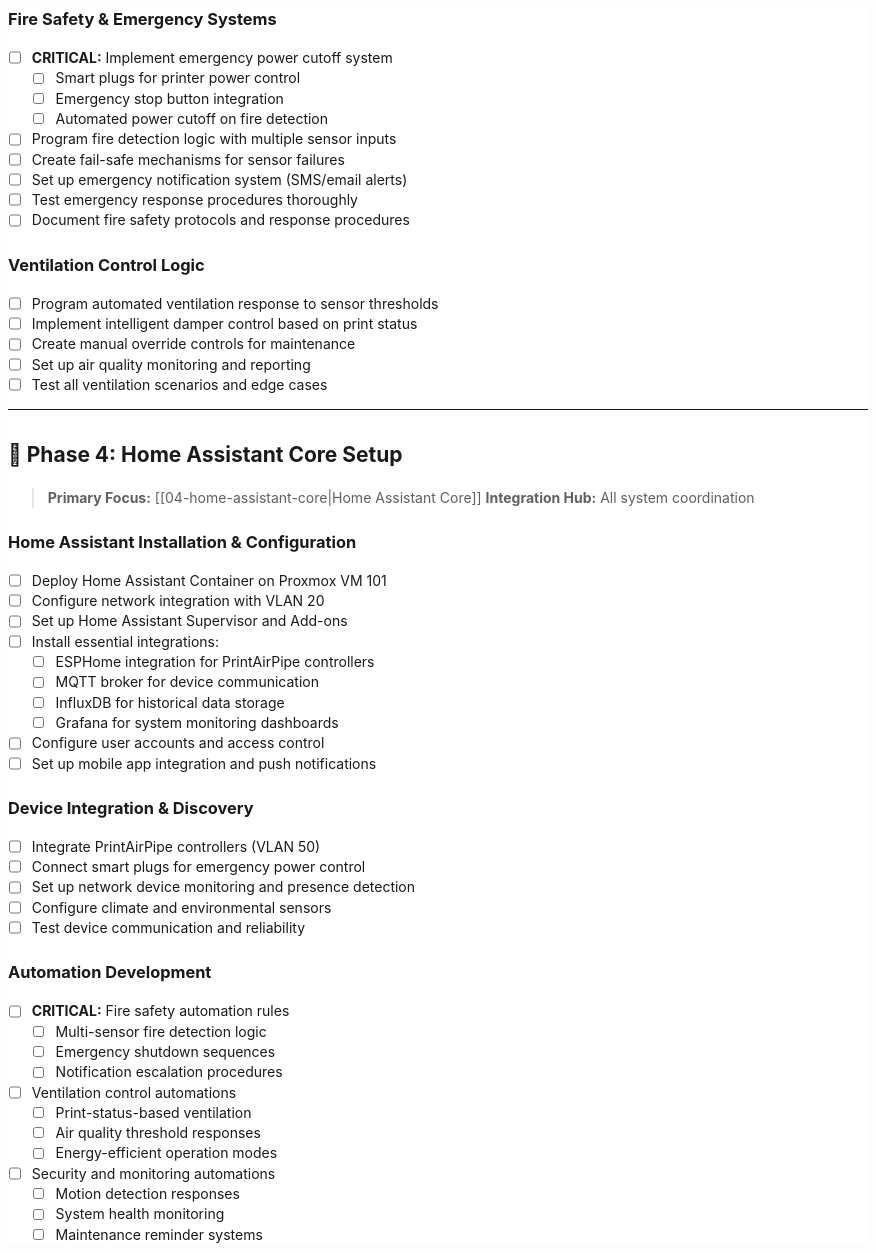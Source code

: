 ### Fire Safety & Emergency Systems
- [ ] **CRITICAL:** Implement emergency power cutoff system
  - [ ] Smart plugs for printer power control
  - [ ] Emergency stop button integration
  - [ ] Automated power cutoff on fire detection
- [ ] Program fire detection logic with multiple sensor inputs
- [ ] Create fail-safe mechanisms for sensor failures
- [ ] Set up emergency notification system (SMS/email alerts)
- [ ] Test emergency response procedures thoroughly
- [ ] Document fire safety protocols and response procedures

### Ventilation Control Logic
- [ ] Program automated ventilation response to sensor thresholds
- [ ] Implement intelligent damper control based on print status
- [ ] Create manual override controls for maintenance
- [ ] Set up air quality monitoring and reporting
- [ ] Test all ventilation scenarios and edge cases

---

## 🏡 Phase 4: Home Assistant Core Setup
> **Primary Focus:** [[04-home-assistant-core|Home Assistant Core]]
> **Integration Hub:** All system coordination

### Home Assistant Installation & Configuration
- [ ] Deploy Home Assistant Container on Proxmox VM 101
- [ ] Configure network integration with VLAN 20
- [ ] Set up Home Assistant Supervisor and Add-ons
- [ ] Install essential integrations:
  - [ ] ESPHome integration for PrintAirPipe controllers
  - [ ] MQTT broker for device communication
  - [ ] InfluxDB for historical data storage
  - [ ] Grafana for system monitoring dashboards
- [ ] Configure user accounts and access control
- [ ] Set up mobile app integration and push notifications

### Device Integration & Discovery
- [ ] Integrate PrintAirPipe controllers (VLAN 50)
- [ ] Connect smart plugs for emergency power control
- [ ] Set up network device monitoring and presence detection
- [ ] Configure climate and environmental sensors
- [ ] Test device communication and reliability

### Automation Development
- [ ] **CRITICAL:** Fire safety automation rules
  - [ ] Multi-sensor fire detection logic
  - [ ] Emergency shutdown sequences
  - [ ] Notification escalation procedures
- [ ] Ventilation control automations
  - [ ] Print-status-based ventilation
  - [ ] Air quality threshold responses
  - [ ] Energy-efficient operation modes
- [ ] Security and monitoring automations
  - [ ] Motion detection responses
  - [ ] System health monitoring
  - [ ] Maintenance reminder systems
